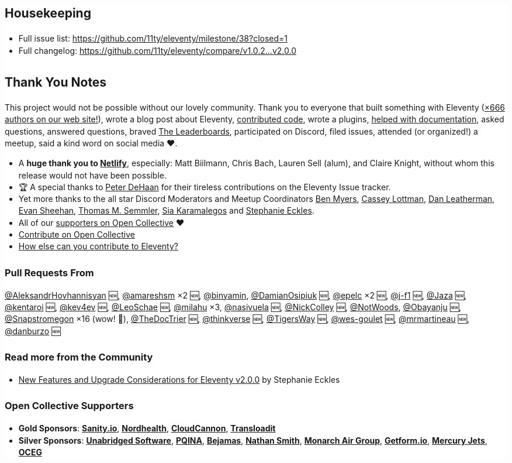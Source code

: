 ## Housekeeping

* Full issue list: https://github.com/11ty/eleventy/milestone/38?closed=1
* Full changelog: https://github.com/11ty/eleventy/compare/v1.0.2...v2.0.0

## Thank You Notes

This project would not be possible without our lovely community. Thank you to everyone that built something with Eleventy ([×666 authors on our web site!](/authors/)), wrote a blog post about Eleventy, [contributed code](https://github.com/11ty/eleventy/graphs/contributors), wrote a plugins, [helped with documentation](https://github.com/11ty/11ty-website/graphs/contributors), asked questions, answered questions, braved [The Leaderboards](/speedlify/), participated on Discord, filed issues, attended (or organized!) a meetup, said a kind word on social media ❤️.

* A **huge thank you to [Netlify](https://www.netlify.com/)**, especially: Matt Biilmann, Chris Bach, Lauren Sell (alum), and Claire Knight, without whom this release would not have been possible.
* 🏆 A special thanks to [Peter DeHaan](https://github.com/pdehaan) for their tireless contributions on the Eleventy Issue tracker.
* Yet more thanks to the all star Discord Moderators and Meetup Coordinators [Ben Myers](https://benmyers.dev/), [Cassey Lottman](https://www.cassey.dev/), [Dan Leatherman](https://danleatherman.com/), [Evan Sheehan](https://darthmall.net/), [Thomas M. Semmler](https://helloyes.dev/), [Sia Karamalegos](https://sia.codes/) and [Stephanie Eckles](https://thinkdobecreate.com/).
* All of our [supporters on Open Collective](https://opencollective.com/11ty) ❤️
* [Contribute on Open Collective](https://opencollective.com/11ty)
* [How else can you contribute to Eleventy?](/docs/community/)

### Pull Requests From

[@AleksandrHovhannisyan](https://github.com/AleksandrHovhannisyan) 🆕, [@amareshsm](https://github.com/amareshsm) ×2 🆕, [@binyamin](https://github.com/binyamin), [@DamianOsipiuk](https://github.com/DamianOsipiuk) 🆕, [@epelc](https://github.com/epelc) ×2 🆕, [@j-f1](https://github.com/j-f1) 🆕, [@Jaza](https://github.com/Jaza) 🆕, [@kentaroi](https://github.com/kentaroi) 🆕, [@kev4ev](https://github.com/kev4ev) 🆕, [@LeoSchae](https://github.com/LeoSchae) 🆕, [@milahu](https://github.com/milahu) ×3, [@nasivuela](https://github.com/nasivuela) 🆕, [@NickColley](https://github.com/NickColley) 🆕, [@NotWoods](https://github.com/NotWoods), [@Obayanju](https://github.com/Obayanju) 🆕, [@Snapstromegon](https://github.com/Snapstromegon) ×16 (wow! 🤯), [@TheDocTrier](https://github.com/TheDocTrier) 🆕, [@thinkverse](https://github.com/thinkverse) 🆕, [@TigersWay](https://github.com/TigersWay) 🆕, [@wes-goulet](https://github.com/wes-goulet) 🆕, [@mrmartineau](https://github.com/mrmartineau) 🆕, [@danburzo](https://github.com/danburzo) 🆕

### Read more from the Community

* [New Features and Upgrade Considerations for Eleventy v2.0.0](https://11ty.rocks/posts/new-features-upgrade-considerations-eleventy-version-2/) by Stephanie Eckles

### Open Collective Supporters

* **Gold Sponsors**: [**Sanity.io**](https://www.sanity.io), [**Nordhealth**](https://nordhealth.com), [**CloudCannon**](https://cloudcannon.com/), [**Transloadit**](https://transloadit.com)
* **Silver Sponsors**: [**Unabridged Software**](https://www.unabridgedsoftware.com/), [**PQINA**](https://pqina.nl/), [**Bejamas**](https://bejamas.io), [**Nathan Smith**](https://sonspring.com), [**Monarch Air Group**](https://monarchairgroup.com), [**Getform.io**](https://getform.io), [**Mercury Jets**](https://www.mercuryjets.com), [**OCEG**](https://www.oceg.org)